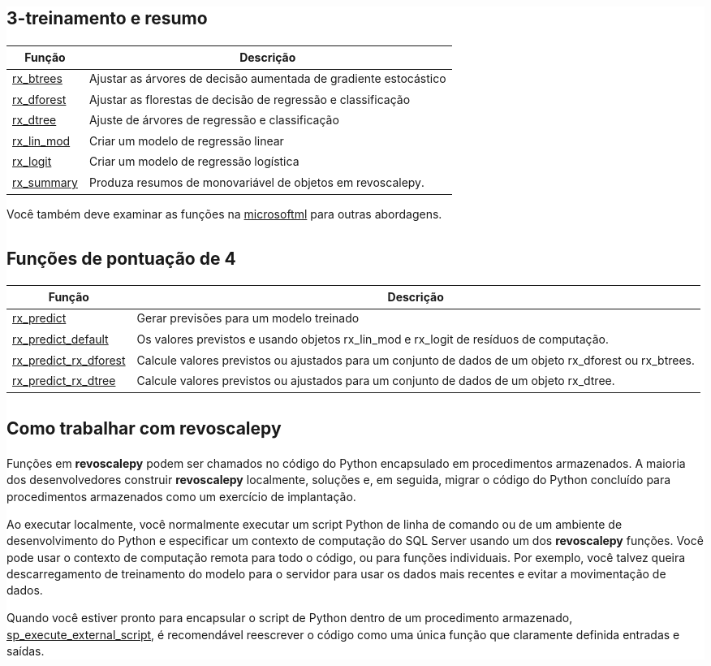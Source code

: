 <a name="bkmk_algorithms"></a>

## <a name="3-training-and-summarization"></a>3-treinamento e resumo

| Função| Descrição|
| ------- | ---------- |
|[rx_btrees](https://docs.microsoft.com/machine-learning-server/python-reference/revoscalepy/rx-btrees) | Ajustar as árvores de decisão aumentada de gradiente estocástico|
|[rx_dforest](https://docs.microsoft.com/machine-learning-server/python-reference/revoscalepy/rx-dforest) | Ajustar as florestas de decisão de regressão e classificação|
|[rx_dtree](https://docs.microsoft.com/machine-learning-server/python-reference/revoscalepy/rx-dtree) | Ajuste de árvores de regressão e classificação |
|[rx_lin_mod](https://docs.microsoft.com/machine-learning-server/python-reference/revoscalepy/rx-lin-mod) | Criar um modelo de regressão linear|
|[rx_logit](https://docs.microsoft.com/machine-learning-server/python-reference/revoscalepy/rx-logit) | Criar um modelo de regressão logística|
|[rx_summary](https://docs.microsoft.com/machine-learning-server/python-reference/revoscalepy/rx-summary) | Produza resumos de monovariável de objetos em revoscalepy.|

Você também deve examinar as funções na [microsoftml](https://docs.microsoft.com/machine-learning-server/python-reference/microsoftml/microsoftml-package) para outras abordagens.

<a name="ml-scoring"></a>

## <a name="4-scoring-functions"></a>Funções de pontuação de 4

| Função| Descrição|
| ------- | ---------- |
| [rx_predict](https://docs.microsoft.com/machine-learning-server/python-reference/revoscalepy/rx-predict) | Gerar previsões para um modelo treinado|) | Gera previsões de um modelo treinado e pode ser usado para pontuação em tempo real. |
|[rx_predict_default](https://docs.microsoft.com/machine-learning-server/python-reference/revoscalepy/rx-predict-default) | Os valores previstos e usando objetos rx_lin_mod e rx_logit de resíduos de computação. |
|[rx_predict_rx_dforest](https://docs.microsoft.com/machine-learning-server/python-reference/revoscalepy/rx-predict-rx-dforest) | Calcule valores previstos ou ajustados para um conjunto de dados de um objeto rx_dforest ou rx_btrees. |
|[rx_predict_rx_dtree](https://docs.microsoft.com/machine-learning-server/python-reference/revoscalepy/rx-predict-rx-dtree) | Calcule valores previstos ou ajustados para um conjunto de dados de um objeto rx_dtree. |

## <a name="how-to-work-with-revoscalepy"></a>Como trabalhar com revoscalepy

Funções em **revoscalepy** podem ser chamados no código do Python encapsulado em procedimentos armazenados. A maioria dos desenvolvedores construir **revoscalepy** localmente, soluções e, em seguida, migrar o código do Python concluído para procedimentos armazenados como um exercício de implantação.

Ao executar localmente, você normalmente executar um script Python de linha de comando ou de um ambiente de desenvolvimento do Python e especificar um contexto de computação do SQL Server usando um dos **revoscalepy** funções. Você pode usar o contexto de computação remota para todo o código, ou para funções individuais. Por exemplo, você talvez queira descarregamento de treinamento do modelo para o servidor para usar os dados mais recentes e evitar a movimentação de dados.

Quando você estiver pronto para encapsular o script de Python dentro de um procedimento armazenado, [sp_execute_external_script](https://docs.microsoft.com/sql/relational-databases/system-stored-procedures/sp-execute-external-script-transact-sql), é recomendável reescrever o código como uma única função que claramente definida entradas e saídas. 

